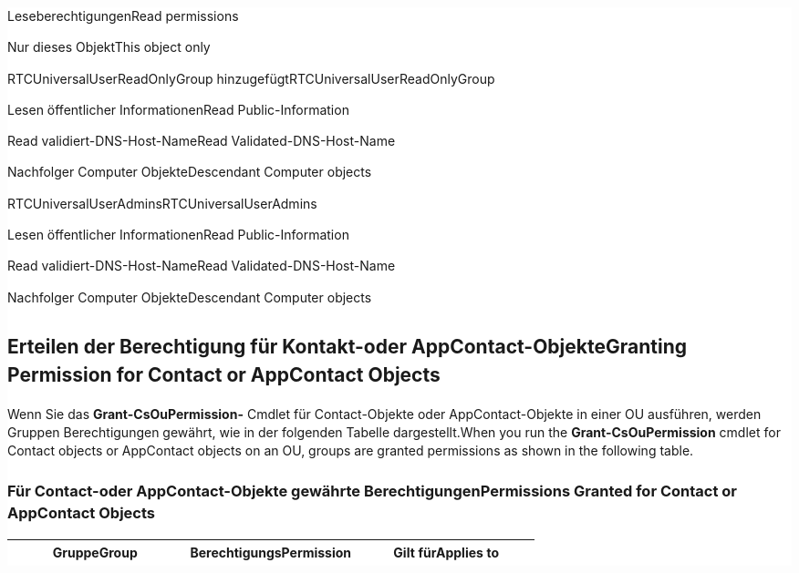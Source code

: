 <p><span data-ttu-id="1436d-157">Leseberechtigungen</span><span class="sxs-lookup"><span data-stu-id="1436d-157">Read permissions</span></span></p></td>
<td><p><span data-ttu-id="1436d-158">Nur dieses Objekt</span><span class="sxs-lookup"><span data-stu-id="1436d-158">This object only</span></span></p></td>
</tr>
<tr class="even">
<td><p><span data-ttu-id="1436d-159">RTCUniversalUserReadOnlyGroup hinzugefügt</span><span class="sxs-lookup"><span data-stu-id="1436d-159">RTCUniversalUserReadOnlyGroup</span></span></p></td>
<td><p><span data-ttu-id="1436d-160">Lesen öffentlicher Informationen</span><span class="sxs-lookup"><span data-stu-id="1436d-160">Read Public-Information</span></span></p>
<p><span data-ttu-id="1436d-161">Read validiert-DNS-Host-Name</span><span class="sxs-lookup"><span data-stu-id="1436d-161">Read Validated-DNS-Host-Name</span></span></p></td>
<td><p><span data-ttu-id="1436d-162">Nachfolger Computer Objekte</span><span class="sxs-lookup"><span data-stu-id="1436d-162">Descendant Computer objects</span></span></p></td>
</tr>
<tr class="odd">
<td><p><span data-ttu-id="1436d-163">RTCUniversalUserAdmins</span><span class="sxs-lookup"><span data-stu-id="1436d-163">RTCUniversalUserAdmins</span></span></p></td>
<td><p><span data-ttu-id="1436d-164">Lesen öffentlicher Informationen</span><span class="sxs-lookup"><span data-stu-id="1436d-164">Read Public-Information</span></span></p>
<p><span data-ttu-id="1436d-165">Read validiert-DNS-Host-Name</span><span class="sxs-lookup"><span data-stu-id="1436d-165">Read Validated-DNS-Host-Name</span></span></p></td>
<td><p><span data-ttu-id="1436d-166">Nachfolger Computer Objekte</span><span class="sxs-lookup"><span data-stu-id="1436d-166">Descendant Computer objects</span></span></p></td>
</tr>
</tbody>
</table>


</div>

<div>

## <a name="granting-permission-for-contact-or-appcontact-objects"></a><span data-ttu-id="1436d-167">Erteilen der Berechtigung für Kontakt-oder AppContact-Objekte</span><span class="sxs-lookup"><span data-stu-id="1436d-167">Granting Permission for Contact or AppContact Objects</span></span>

<span data-ttu-id="1436d-168">Wenn Sie das **Grant-CsOuPermission-** Cmdlet für Contact-Objekte oder AppContact-Objekte in einer OU ausführen, werden Gruppen Berechtigungen gewährt, wie in der folgenden Tabelle dargestellt.</span><span class="sxs-lookup"><span data-stu-id="1436d-168">When you run the **Grant-CsOuPermission** cmdlet for Contact objects or AppContact objects on an OU, groups are granted permissions as shown in the following table.</span></span>

### <a name="permissions-granted-for-contact-or-appcontact-objects"></a><span data-ttu-id="1436d-169">Für Contact-oder AppContact-Objekte gewährte Berechtigungen</span><span class="sxs-lookup"><span data-stu-id="1436d-169">Permissions Granted for Contact or AppContact Objects</span></span>

<table>
<colgroup>
<col style="width: 33%" />
<col style="width: 33%" />
<col style="width: 33%" />
</colgroup>
<thead>
<tr class="header">
<th><span data-ttu-id="1436d-170">Gruppe</span><span class="sxs-lookup"><span data-stu-id="1436d-170">Group</span></span></th>
<th><span data-ttu-id="1436d-171">Berechtigungs</span><span class="sxs-lookup"><span data-stu-id="1436d-171">Permission</span></span></th>
<th><span data-ttu-id="1436d-172">Gilt für</span><span class="sxs-lookup"><span data-stu-id="1436d-172">Applies to</span></span></th>